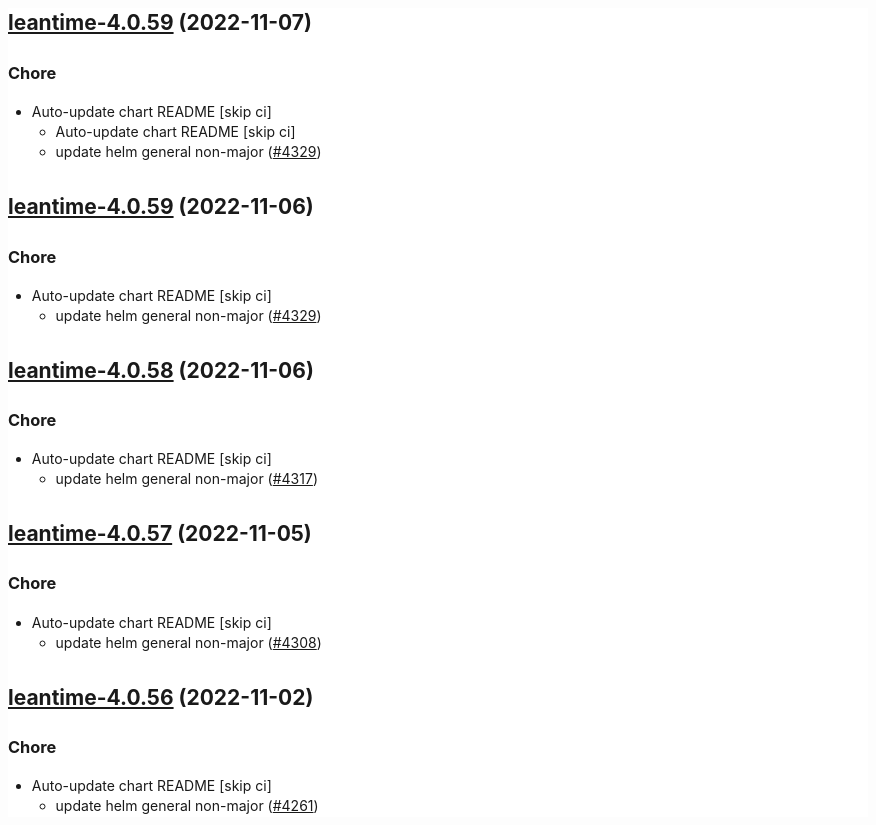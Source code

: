 


## [leantime-4.0.59](https://github.com/truecharts/charts/compare/leantime-4.0.58...leantime-4.0.59) (2022-11-07)

### Chore

- Auto-update chart README [skip ci]
  - Auto-update chart README [skip ci]
  - update helm general non-major ([#4329](https://github.com/truecharts/charts/issues/4329))




## [leantime-4.0.59](https://github.com/truecharts/charts/compare/leantime-4.0.58...leantime-4.0.59) (2022-11-06)

### Chore

- Auto-update chart README [skip ci]
  - update helm general non-major ([#4329](https://github.com/truecharts/charts/issues/4329))




## [leantime-4.0.58](https://github.com/truecharts/charts/compare/leantime-4.0.57...leantime-4.0.58) (2022-11-06)

### Chore

- Auto-update chart README [skip ci]
  - update helm general non-major ([#4317](https://github.com/truecharts/charts/issues/4317))




## [leantime-4.0.57](https://github.com/truecharts/charts/compare/leantime-4.0.56...leantime-4.0.57) (2022-11-05)

### Chore

- Auto-update chart README [skip ci]
  - update helm general non-major ([#4308](https://github.com/truecharts/charts/issues/4308))




## [leantime-4.0.56](https://github.com/truecharts/charts/compare/leantime-4.0.55...leantime-4.0.56) (2022-11-02)

### Chore

- Auto-update chart README [skip ci]
  - update helm general non-major ([#4261](https://github.com/truecharts/charts/issues/4261))
